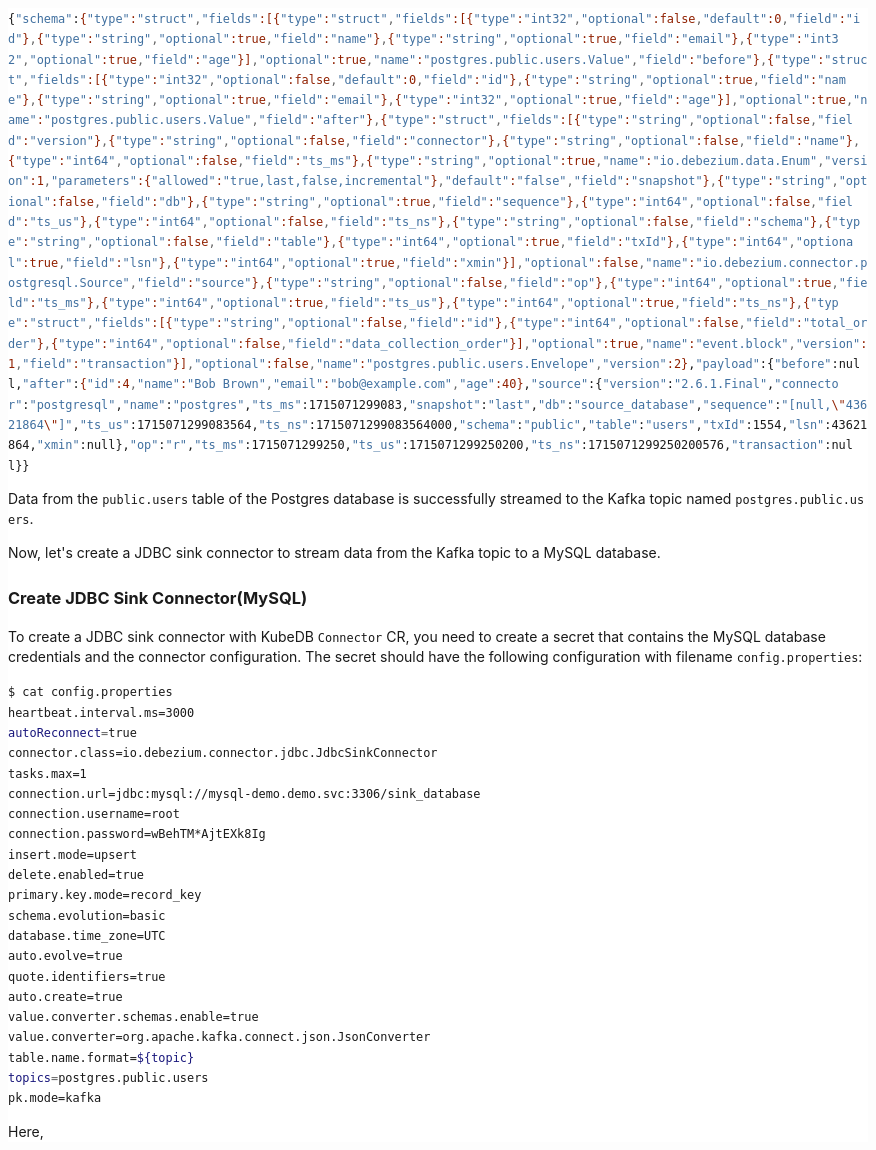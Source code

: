 ```bash
{"schema":{"type":"struct","fields":[{"type":"struct","fields":[{"type":"int32","optional":false,"default":0,"field":"id"},{"type":"string","optional":true,"field":"name"},{"type":"string","optional":true,"field":"email"},{"type":"int32","optional":true,"field":"age"}],"optional":true,"name":"postgres.public.users.Value","field":"before"},{"type":"struct","fields":[{"type":"int32","optional":false,"default":0,"field":"id"},{"type":"string","optional":true,"field":"name"},{"type":"string","optional":true,"field":"email"},{"type":"int32","optional":true,"field":"age"}],"optional":true,"name":"postgres.public.users.Value","field":"after"},{"type":"struct","fields":[{"type":"string","optional":false,"field":"version"},{"type":"string","optional":false,"field":"connector"},{"type":"string","optional":false,"field":"name"},{"type":"int64","optional":false,"field":"ts_ms"},{"type":"string","optional":true,"name":"io.debezium.data.Enum","version":1,"parameters":{"allowed":"true,last,false,incremental"},"default":"false","field":"snapshot"},{"type":"string","optional":false,"field":"db"},{"type":"string","optional":true,"field":"sequence"},{"type":"int64","optional":false,"field":"ts_us"},{"type":"int64","optional":false,"field":"ts_ns"},{"type":"string","optional":false,"field":"schema"},{"type":"string","optional":false,"field":"table"},{"type":"int64","optional":true,"field":"txId"},{"type":"int64","optional":true,"field":"lsn"},{"type":"int64","optional":true,"field":"xmin"}],"optional":false,"name":"io.debezium.connector.postgresql.Source","field":"source"},{"type":"string","optional":false,"field":"op"},{"type":"int64","optional":true,"field":"ts_ms"},{"type":"int64","optional":true,"field":"ts_us"},{"type":"int64","optional":true,"field":"ts_ns"},{"type":"struct","fields":[{"type":"string","optional":false,"field":"id"},{"type":"int64","optional":false,"field":"total_order"},{"type":"int64","optional":false,"field":"data_collection_order"}],"optional":true,"name":"event.block","version":1,"field":"transaction"}],"optional":false,"name":"postgres.public.users.Envelope","version":2},"payload":{"before":null,"after":{"id":4,"name":"Bob Brown","email":"bob@example.com","age":40},"source":{"version":"2.6.1.Final","connector":"postgresql","name":"postgres","ts_ms":1715071299083,"snapshot":"last","db":"source_database","sequence":"[null,\"43621864\"]","ts_us":1715071299083564,"ts_ns":1715071299083564000,"schema":"public","table":"users","txId":1554,"lsn":43621864,"xmin":null},"op":"r","ts_ms":1715071299250,"ts_us":1715071299250200,"ts_ns":1715071299250200576,"transaction":null}}
```

Data from the `public.users` table of the Postgres database is successfully streamed to the Kafka topic named `postgres.public.users`.

Now, let's create a JDBC sink connector to stream data from the Kafka topic to a MySQL database.

### Create JDBC Sink Connector(MySQL)

To create a JDBC sink connector with KubeDB `Connector` CR, you need to create a secret that contains the MySQL database credentials and the connector configuration. The secret should have the following configuration with filename `config.properties`:
```bash
$ cat config.properties
heartbeat.interval.ms=3000
autoReconnect=true
connector.class=io.debezium.connector.jdbc.JdbcSinkConnector
tasks.max=1
connection.url=jdbc:mysql://mysql-demo.demo.svc:3306/sink_database
connection.username=root
connection.password=wBehTM*AjtEXk8Ig
insert.mode=upsert
delete.enabled=true
primary.key.mode=record_key
schema.evolution=basic
database.time_zone=UTC
auto.evolve=true
quote.identifiers=true
auto.create=true
value.converter.schemas.enable=true
value.converter=org.apache.kafka.connect.json.JsonConverter
table.name.format=${topic}
topics=postgres.public.users
pk.mode=kafka
```
Here,